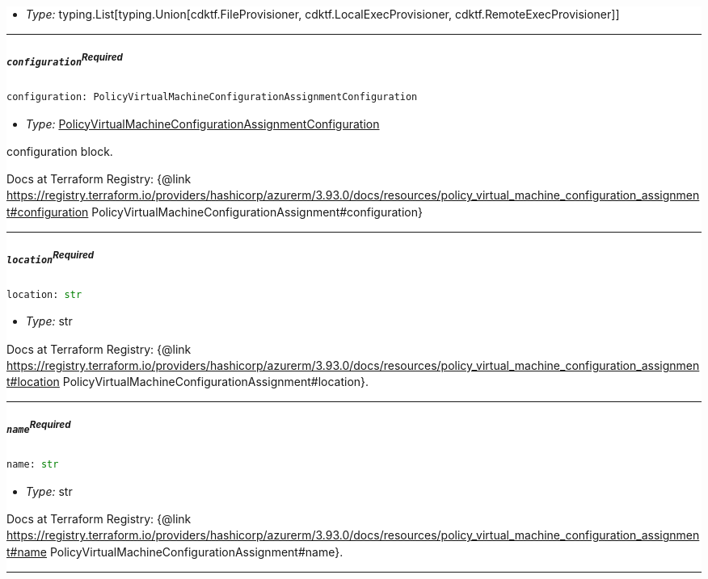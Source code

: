 - *Type:* typing.List[typing.Union[cdktf.FileProvisioner, cdktf.LocalExecProvisioner, cdktf.RemoteExecProvisioner]]

---

##### `configuration`<sup>Required</sup> <a name="configuration" id="@cdktf/provider-azurerm.policyVirtualMachineConfigurationAssignment.PolicyVirtualMachineConfigurationAssignmentConfig.property.configuration"></a>

```python
configuration: PolicyVirtualMachineConfigurationAssignmentConfiguration
```

- *Type:* <a href="#@cdktf/provider-azurerm.policyVirtualMachineConfigurationAssignment.PolicyVirtualMachineConfigurationAssignmentConfiguration">PolicyVirtualMachineConfigurationAssignmentConfiguration</a>

configuration block.

Docs at Terraform Registry: {@link https://registry.terraform.io/providers/hashicorp/azurerm/3.93.0/docs/resources/policy_virtual_machine_configuration_assignment#configuration PolicyVirtualMachineConfigurationAssignment#configuration}

---

##### `location`<sup>Required</sup> <a name="location" id="@cdktf/provider-azurerm.policyVirtualMachineConfigurationAssignment.PolicyVirtualMachineConfigurationAssignmentConfig.property.location"></a>

```python
location: str
```

- *Type:* str

Docs at Terraform Registry: {@link https://registry.terraform.io/providers/hashicorp/azurerm/3.93.0/docs/resources/policy_virtual_machine_configuration_assignment#location PolicyVirtualMachineConfigurationAssignment#location}.

---

##### `name`<sup>Required</sup> <a name="name" id="@cdktf/provider-azurerm.policyVirtualMachineConfigurationAssignment.PolicyVirtualMachineConfigurationAssignmentConfig.property.name"></a>

```python
name: str
```

- *Type:* str

Docs at Terraform Registry: {@link https://registry.terraform.io/providers/hashicorp/azurerm/3.93.0/docs/resources/policy_virtual_machine_configuration_assignment#name PolicyVirtualMachineConfigurationAssignment#name}.

---